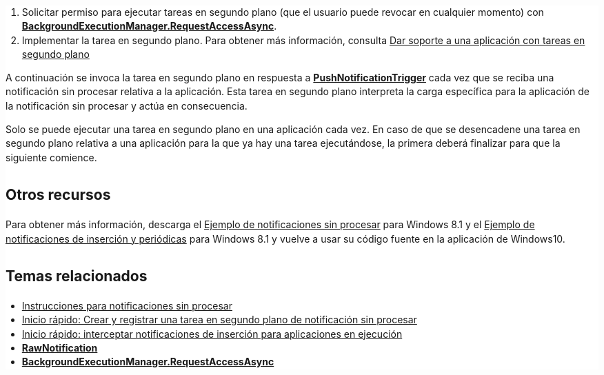 1.  Solicitar permiso para ejecutar tareas en segundo plano (que el usuario puede revocar en cualquier momento) con [**BackgroundExecutionManager.RequestAccessAsync**](https://msdn.microsoft.com/library/windows/apps/hh700485).
2.  Implementar la tarea en segundo plano. Para obtener más información, consulta [Dar soporte a una aplicación con tareas en segundo plano](https://msdn.microsoft.com/library/windows/apps/hh977046)

A continuación se invoca la tarea en segundo plano en respuesta a [**PushNotificationTrigger**](https://msdn.microsoft.com/library/windows/apps/hh700543) cada vez que se reciba una notificación sin procesar relativa a la aplicación. Esta tarea en segundo plano interpreta la carga específica para la aplicación de la notificación sin procesar y actúa en consecuencia.

Solo se puede ejecutar una tarea en segundo plano en una aplicación cada vez. En caso de que se desencadene una tarea en segundo plano relativa a una aplicación para la que ya hay una tarea ejecutándose, la primera deberá finalizar para que la siguiente comience.

## <a name="other-resources"></a>Otros recursos


Para obtener más información, descarga el [Ejemplo de notificaciones sin procesar](http://go.microsoft.com/fwlink/p/?linkid=241553) para Windows 8.1 y el [Ejemplo de notificaciones de inserción y periódicas](http://go.microsoft.com/fwlink/p/?LinkId=231476) para Windows 8.1 y vuelve a usar su código fuente en la aplicación de Windows10.

## <a name="related-topics"></a>Temas relacionados

* [Instrucciones para notificaciones sin procesar](https://msdn.microsoft.com/library/windows/apps/hh761463)
* [Inicio rápido: Crear y registrar una tarea en segundo plano de notificación sin procesar](https://msdn.microsoft.com/library/windows/apps/jj676800)
* [Inicio rápido: interceptar notificaciones de inserción para aplicaciones en ejecución](https://msdn.microsoft.com/library/windows/apps/jj709908)
* [**RawNotification**](https://msdn.microsoft.com/library/windows/apps/br241304)
* [**BackgroundExecutionManager.RequestAccessAsync**](https://msdn.microsoft.com/library/windows/apps/hh700485)
 

 




